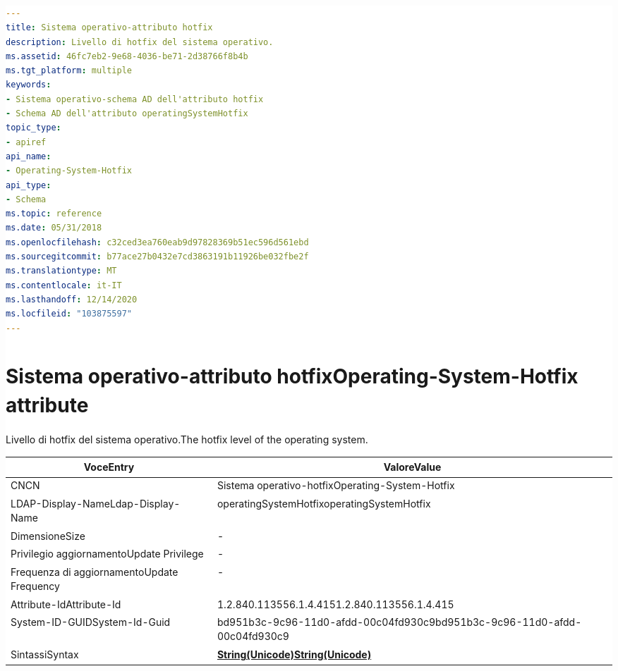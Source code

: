 ```yaml
---
title: Sistema operativo-attributo hotfix
description: Livello di hotfix del sistema operativo.
ms.assetid: 46fc7eb2-9e68-4036-be71-2d38766f8b4b
ms.tgt_platform: multiple
keywords:
- Sistema operativo-schema AD dell'attributo hotfix
- Schema AD dell'attributo operatingSystemHotfix
topic_type:
- apiref
api_name:
- Operating-System-Hotfix
api_type:
- Schema
ms.topic: reference
ms.date: 05/31/2018
ms.openlocfilehash: c32ced3ea760eab9d97828369b51ec596d561ebd
ms.sourcegitcommit: b77ace27b0432e7cd3863191b11926be032fbe2f
ms.translationtype: MT
ms.contentlocale: it-IT
ms.lasthandoff: 12/14/2020
ms.locfileid: "103875597"
---
```

# <a name="operating-system-hotfix-attribute"></a><span data-ttu-id="bdee7-105">Sistema operativo-attributo hotfix</span><span class="sxs-lookup"><span data-stu-id="bdee7-105">Operating-System-Hotfix attribute</span></span>

<span data-ttu-id="bdee7-106">Livello di hotfix del sistema operativo.</span><span class="sxs-lookup"><span data-stu-id="bdee7-106">The hotfix level of the operating system.</span></span>



| <span data-ttu-id="bdee7-107">Voce</span><span class="sxs-lookup"><span data-stu-id="bdee7-107">Entry</span></span> | <span data-ttu-id="bdee7-108">Valore</span><span class="sxs-lookup"><span data-stu-id="bdee7-108">Value</span></span> |
|-------------------|---------------------------------------------|
| <span data-ttu-id="bdee7-109">CN</span><span class="sxs-lookup"><span data-stu-id="bdee7-109">CN</span></span>                | <span data-ttu-id="bdee7-110">Sistema operativo-hotfix</span><span class="sxs-lookup"><span data-stu-id="bdee7-110">Operating-System-Hotfix</span></span>                     |
| <span data-ttu-id="bdee7-111">LDAP-Display-Name</span><span class="sxs-lookup"><span data-stu-id="bdee7-111">Ldap-Display-Name</span></span> | <span data-ttu-id="bdee7-112">operatingSystemHotfix</span><span class="sxs-lookup"><span data-stu-id="bdee7-112">operatingSystemHotfix</span></span>                       |
| <span data-ttu-id="bdee7-113">Dimensione</span><span class="sxs-lookup"><span data-stu-id="bdee7-113">Size</span></span>              | \-                                          |
| <span data-ttu-id="bdee7-114">Privilegio aggiornamento</span><span class="sxs-lookup"><span data-stu-id="bdee7-114">Update Privilege</span></span>  | \-                                          |
| <span data-ttu-id="bdee7-115">Frequenza di aggiornamento</span><span class="sxs-lookup"><span data-stu-id="bdee7-115">Update Frequency</span></span>  | \-                                          |
| <span data-ttu-id="bdee7-116">Attribute-Id</span><span class="sxs-lookup"><span data-stu-id="bdee7-116">Attribute-Id</span></span>      | <span data-ttu-id="bdee7-117">1.2.840.113556.1.4.415</span><span class="sxs-lookup"><span data-stu-id="bdee7-117">1.2.840.113556.1.4.415</span></span>                      |
| <span data-ttu-id="bdee7-118">System-ID-GUID</span><span class="sxs-lookup"><span data-stu-id="bdee7-118">System-Id-Guid</span></span>    | <span data-ttu-id="bdee7-119">bd951b3c-9c96-11d0-afdd-00c04fd930c9</span><span class="sxs-lookup"><span data-stu-id="bdee7-119">bd951b3c-9c96-11d0-afdd-00c04fd930c9</span></span>        |
| <span data-ttu-id="bdee7-120">Sintassi</span><span class="sxs-lookup"><span data-stu-id="bdee7-120">Syntax</span></span>            | [<span data-ttu-id="bdee7-121">**String(Unicode)**</span><span class="sxs-lookup"><span data-stu-id="bdee7-121">**String(Unicode)**</span></span>](s-string-unicode.md) |
